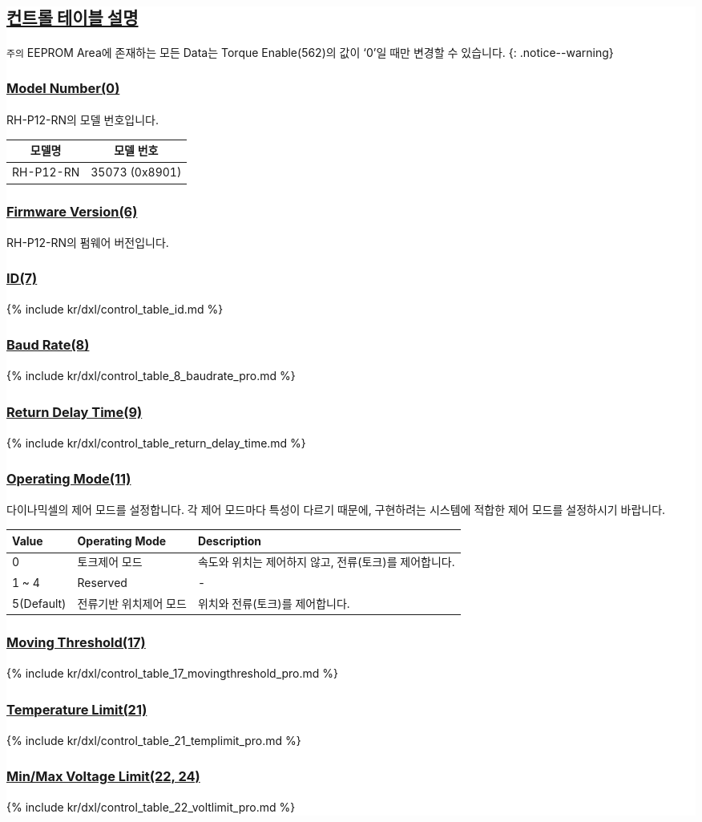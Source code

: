 
## [컨트롤 테이블 설명](#컨트롤-테이블-설명)

`주의` EEPROM Area에 존재하는 모든 Data는 Torque Enable(562)의 값이 ‘0’일 때만 변경할 수 있습니다.
{: .notice--warning}

### <a name="model-number"></a>**[Model Number(0)](#model-number0)**
RH-P12-RN의 모델 번호입니다.

| 모델명 | 모델 번호 |
| :--------: | :----------: |
|RH-P12-RN | 35073 (0x8901) |

### <a name="firmware-version"></a>**[Firmware Version(6)](#firmware-version6)**
RH-P12-RN의 펌웨어 버전입니다.

### <a name="id"></a>**[ID(7)](#id7)**
{% include kr/dxl/control_table_id.md %}

### <a name="baud-rate"></a>**[Baud Rate(8)](#baud-rate8)**
{% include kr/dxl/control_table_8_baudrate_pro.md %}

### <a name="return-delay-time"></a>**[Return Delay Time(9)](#return-delay-time9)**
{% include kr/dxl/control_table_return_delay_time.md %}

### <a name="operating-mode"></a>**[Operating Mode(11)](#operating-mode11)**
다이나믹셀의 제어 모드를 설정합니다. 각 제어 모드마다 특성이 다르기 때문에, 구현하려는 시스템에 적합한 제어 모드를 설정하시기 바랍니다.

| Value      | Operating Mode         | Description                                           |
|:-----------|:-----------------------|:------------------------------------------------------|
| 0          | 토크제어 모드          | 속도와 위치는 제어하지 않고, 전류(토크)를 제어합니다. |
| 1 ~ 4      | Reserved               | -                                                     |
| 5(Default) | 전류기반 위치제어 모드 | 위치와 전류(토크)를 제어합니다.                       |

### <a name="moving-threshold"></a>**[Moving Threshold(17)](#moving-threshold17)**
{% include kr/dxl/control_table_17_movingthreshold_pro.md %}

### <a name="temperature-limit"></a>**[Temperature Limit(21)](#temperature-limit21)**
{% include kr/dxl/control_table_21_templimit_pro.md %}

### <a name="max-voltage-limit"></a><a name="min-voltage-limit"></a>**[Min/Max Voltage Limit(22, 24)](#minmax-voltage-limit22-24)**
{% include kr/dxl/control_table_22_voltlimit_pro.md %}
